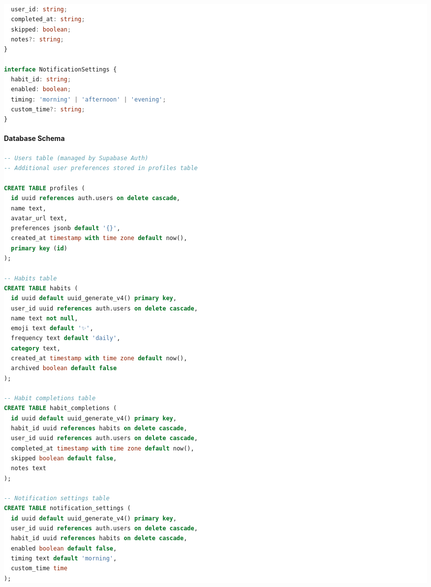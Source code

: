 ```typescript
  user_id: string;
  completed_at: string;
  skipped: boolean;
  notes?: string;
}

interface NotificationSettings {
  habit_id: string;
  enabled: boolean;
  timing: 'morning' | 'afternoon' | 'evening';
  custom_time?: string;
}
```

#### Database Schema

```sql
-- Users table (managed by Supabase Auth)
-- Additional user preferences stored in profiles table

CREATE TABLE profiles (
  id uuid references auth.users on delete cascade,
  name text,
  avatar_url text,
  preferences jsonb default '{}',
  created_at timestamp with time zone default now(),
  primary key (id)
);

-- Habits table
CREATE TABLE habits (
  id uuid default uuid_generate_v4() primary key,
  user_id uuid references auth.users on delete cascade,
  name text not null,
  emoji text default '✨',
  frequency text default 'daily',
  category text,
  created_at timestamp with time zone default now(),
  archived boolean default false
);

-- Habit completions table
CREATE TABLE habit_completions (
  id uuid default uuid_generate_v4() primary key,
  habit_id uuid references habits on delete cascade,
  user_id uuid references auth.users on delete cascade,
  completed_at timestamp with time zone default now(),
  skipped boolean default false,
  notes text
);

-- Notification settings table
CREATE TABLE notification_settings (
  id uuid default uuid_generate_v4() primary key,
  user_id uuid references auth.users on delete cascade,
  habit_id uuid references habits on delete cascade,
  enabled boolean default false,
  timing text default 'morning',
  custom_time time
);
```
